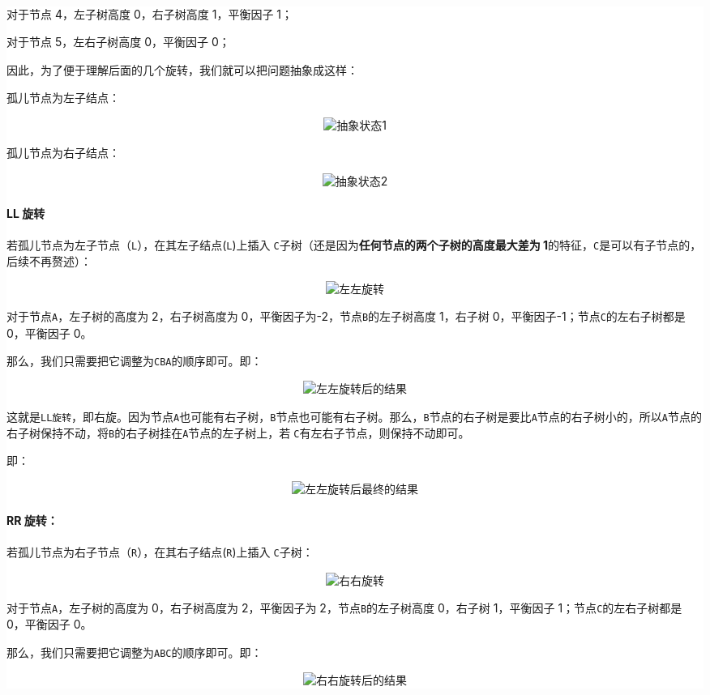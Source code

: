 对于节点 4，左子树高度 0，右子树高度 1，平衡因子 1；

对于节点 5，左右子树高度 0，平衡因子 0；

因此，为了便于理解后面的几个旋转，我们就可以把问题抽象成这样：

孤儿节点为左子结点：

<div align="center">
  <img :src="$withBase('/avl/abstract-case1.png')" alt="抽象状态1" width='400' />
</div>

孤儿节点为右子结点：

<div align="center">
  <img :src="$withBase('/avl/abstract-case2.png')" alt="抽象状态2" width='400' />
</div>

#### LL 旋转

若孤儿节点为左子节点（`L`），在其左子结点(`L`)上插入 `C`子树（还是因为**任何节点的两个子树的高度最大差为 1**的特征，`C`是可以有子节点的，后续不再赘述）：

<div align="center">
  <img :src="$withBase('/avl/ll-rotation.png')" alt="左左旋转" width='400' />
</div>

对于节点`A`，左子树的高度为 2，右子树高度为 0，平衡因子为-2，节点`B`的左子树高度 1，右子树 0，平衡因子-1；节点`C`的左右子树都是 0，平衡因子 0。

那么，我们只需要把它调整为`CBA`的顺序即可。即：

<div align="center">
  <img :src="$withBase('/avl/after-ll-rotation.png')" alt="左左旋转后的结果" width='400' />
</div>

这就是`LL旋转`，即右旋。因为节点`A`也可能有右子树，`B`节点也可能有右子树。那么，`B`节点的右子树是要比`A`节点的右子树小的，所以`A`节点的右子树保持不动，将`B`的右子树挂在`A`节点的左子树上，若 `C`有左右子节点，则保持不动即可。

即：

<div align="center">
  <img :src="$withBase('/avl/LL.png')" alt="左左旋转后最终的结果" width='400' />
</div>

#### RR 旋转：

若孤儿节点为右子节点（`R`），在其右子结点(`R`)上插入 `C`子树：

<div align="center">
  <img :src="$withBase('/avl/rr-rotation.png')" alt="右右旋转" width='400' />
</div>

对于节点`A`，左子树的高度为 0，右子树高度为 2，平衡因子为 2，节点`B`的左子树高度 0，右子树 1，平衡因子 1；节点`C`的左右子树都是 0，平衡因子 0。

那么，我们只需要把它调整为`ABC`的顺序即可。即：

<div align="center">
  <img :src="$withBase('/avl/after-rr-rotation.png')" alt="右右旋转后的结果" width='400' />
</div>

